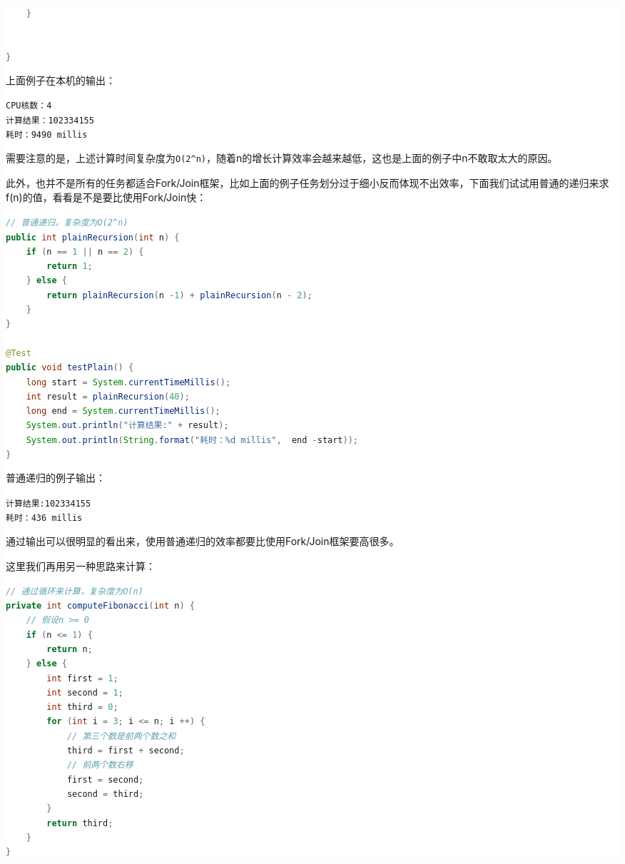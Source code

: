 ```java
    }


}
```

上面例子在本机的输出：

```
CPU核数：4
计算结果：102334155
耗时：9490 millis
```

需要注意的是，上述计算时间复杂度为`O(2^n)`，随着n的增长计算效率会越来越低，这也是上面的例子中n不敢取太大的原因。

此外，也并不是所有的任务都适合Fork/Join框架，比如上面的例子任务划分过于细小反而体现不出效率，下面我们试试用普通的递归来求f(n)的值，看看是不是要比使用Fork/Join快：

```java
// 普通递归，复杂度为O(2^n)
public int plainRecursion(int n) {
    if (n == 1 || n == 2) {
        return 1;
    } else {
        return plainRecursion(n -1) + plainRecursion(n - 2);
    }
}

@Test
public void testPlain() {
    long start = System.currentTimeMillis();
    int result = plainRecursion(40);
    long end = System.currentTimeMillis();
    System.out.println("计算结果:" + result);
    System.out.println(String.format("耗时：%d millis",  end -start));
}
```

普通递归的例子输出：

```
计算结果:102334155
耗时：436 millis
```

通过输出可以很明显的看出来，使用普通递归的效率都要比使用Fork/Join框架要高很多。

这里我们再用另一种思路来计算：

```java
// 通过循环来计算，复杂度为O(n)
private int computeFibonacci(int n) {
    // 假设n >= 0
    if (n <= 1) {
        return n;
    } else {
        int first = 1;
        int second = 1;
        int third = 0;
        for (int i = 3; i <= n; i ++) {
            // 第三个数是前两个数之和
            third = first + second;
            // 前两个数右移
            first = second;
            second = third;
        }
        return third;
    }
}
```